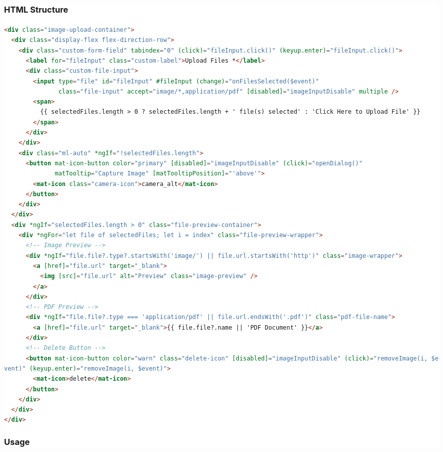 ### HTML Structure

```html
<div class="image-upload-container">
  <div class="display-flex flex-direction-row">
    <div class="custom-form-field" tabindex="0" (click)="fileInput.click()" (keyup.enter)="fileInput.click()">
      <label for="fileInput" class="custom-label">Upload Files *</label>
      <div class="custom-file-input">
        <input type="file" id="fileInput" #fileInput (change)="onFilesSelected($event)"
               class="file-input" accept="image/*,application/pdf" [disabled]="imageInputDisable" multiple />
        <span>
          {{ selectedFiles.length > 0 ? selectedFiles.length + ' file(s) selected' : 'Click Here to Upload File' }}
        </span>
      </div>
    </div>
    <div class="ml-auto" *ngIf="!selectedFiles.length">
      <button mat-icon-button color="primary" [disabled]="imageInputDisable" (click)="openDialog()"
              matTooltip="Capture Image" [matTooltipPosition]="'above'">
        <mat-icon class="camera-icon">camera_alt</mat-icon>
      </button>
    </div>
  </div>
  <div *ngIf="selectedFiles.length > 0" class="file-preview-container">
    <div *ngFor="let file of selectedFiles; let i = index" class="file-preview-wrapper">
      <!-- Image Preview -->
      <div *ngIf="file.file?.type?.startsWith('image/') || file.url.startsWith('http')" class="image-wrapper">
        <a [href]="file.url" target="_blank">
          <img [src]="file.url" alt="Preview" class="image-preview" />
        </a>
      </div>
      <!-- PDF Preview -->
      <div *ngIf="file.file?.type === 'application/pdf' || file.url.endsWith('.pdf')" class="pdf-file-name">
        <a [href]="file.url" target="_blank">{{ file.file?.name || 'PDF Document' }}</a>
      </div>
      <!-- Delete Button -->
      <button mat-icon-button color="warn" class="delete-icon" [disabled]="imageInputDisable" (click)="removeImage(i, $event)" (keyup.enter)="removeImage(i, $event)">
        <mat-icon>delete</mat-icon>
      </button>
    </div>
  </div>
</div>
```

### Usage
